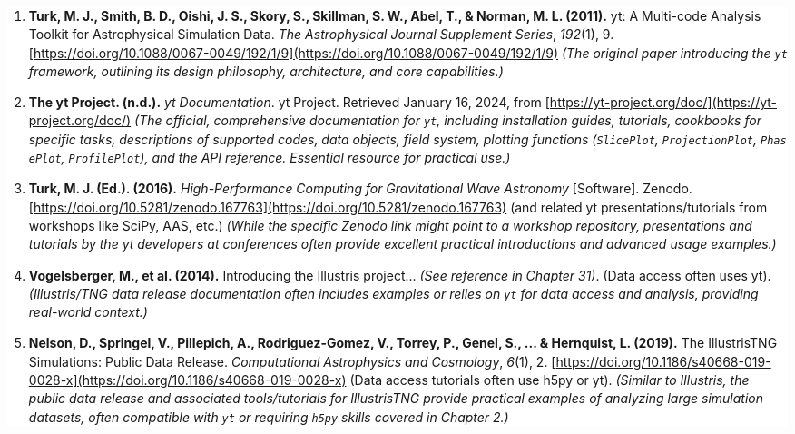 1.  **Turk, M. J., Smith, B. D., Oishi, J. S., Skory, S., Skillman, S. W., Abel, T., & Norman, M. L. (2011).** yt: A Multi-code Analysis Toolkit for Astrophysical Simulation Data. *The Astrophysical Journal Supplement Series*, *192*(1), 9. [https://doi.org/10.1088/0067-0049/192/1/9](https://doi.org/10.1088/0067-0049/192/1/9)
    *(The original paper introducing the `yt` framework, outlining its design philosophy, architecture, and core capabilities.)*

2.  **The yt Project. (n.d.).** *yt Documentation*. yt Project. Retrieved January 16, 2024, from [https://yt-project.org/doc/](https://yt-project.org/doc/)
    *(The official, comprehensive documentation for `yt`, including installation guides, tutorials, cookbooks for specific tasks, descriptions of supported codes, data objects, field system, plotting functions (`SlicePlot`, `ProjectionPlot`, `PhasePlot`, `ProfilePlot`), and the API reference. Essential resource for practical use.)*

3.  **Turk, M. J. (Ed.). (2016).** *High-Performance Computing for Gravitational Wave Astronomy* [Software]. Zenodo. [https://doi.org/10.5281/zenodo.167763](https://doi.org/10.5281/zenodo.167763) (and related yt presentations/tutorials from workshops like SciPy, AAS, etc.)
    *(While the specific Zenodo link might point to a workshop repository, presentations and tutorials by the yt developers at conferences often provide excellent practical introductions and advanced usage examples.)*

4.  **Vogelsberger, M., et al. (2014).** Introducing the Illustris project... *(See reference in Chapter 31)*. (Data access often uses yt).
    *(Illustris/TNG data release documentation often includes examples or relies on `yt` for data access and analysis, providing real-world context.)*

5.  **Nelson, D., Springel, V., Pillepich, A., Rodriguez-Gomez, V., Torrey, P., Genel, S., ... & Hernquist, L. (2019).** The IllustrisTNG Simulations: Public Data Release. *Computational Astrophysics and Cosmology*, *6*(1), 2. [https://doi.org/10.1186/s40668-019-0028-x](https://doi.org/10.1186/s40668-019-0028-x) (Data access tutorials often use h5py or yt).
    *(Similar to Illustris, the public data release and associated tools/tutorials for IllustrisTNG provide practical examples of analyzing large simulation datasets, often compatible with `yt` or requiring `h5py` skills covered in Chapter 2.)*
